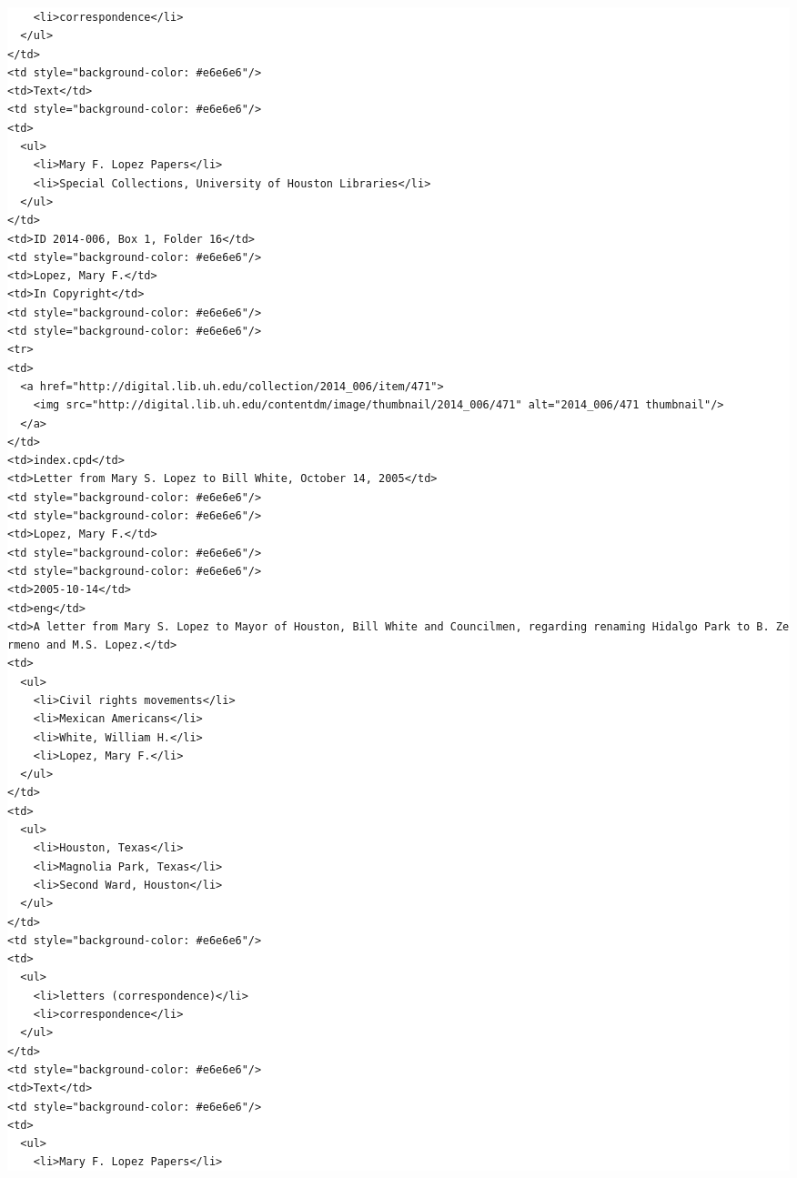         <li>correspondence</li>
      </ul>
    </td>
    <td style="background-color: #e6e6e6"/>
    <td>Text</td>
    <td style="background-color: #e6e6e6"/>
    <td>
      <ul>
        <li>Mary F. Lopez Papers</li>
        <li>Special Collections, University of Houston Libraries</li>
      </ul>
    </td>
    <td>ID 2014-006, Box 1, Folder 16</td>
    <td style="background-color: #e6e6e6"/>
    <td>Lopez, Mary F.</td>
    <td>In Copyright</td>
    <td style="background-color: #e6e6e6"/>
    <td style="background-color: #e6e6e6"/>
    <tr>
    <td>
      <a href="http://digital.lib.uh.edu/collection/2014_006/item/471">
        <img src="http://digital.lib.uh.edu/contentdm/image/thumbnail/2014_006/471" alt="2014_006/471 thumbnail"/>
      </a>
    </td>
    <td>index.cpd</td>
    <td>Letter from Mary S. Lopez to Bill White, October 14, 2005</td>
    <td style="background-color: #e6e6e6"/>
    <td style="background-color: #e6e6e6"/>
    <td>Lopez, Mary F.</td>
    <td style="background-color: #e6e6e6"/>
    <td style="background-color: #e6e6e6"/>
    <td>2005-10-14</td>
    <td>eng</td>
    <td>A letter from Mary S. Lopez to Mayor of Houston, Bill White and Councilmen, regarding renaming Hidalgo Park to B. Zermeno and M.S. Lopez.</td>
    <td>
      <ul>
        <li>Civil rights movements</li>
        <li>Mexican Americans</li>
        <li>White, William H.</li>
        <li>Lopez, Mary F.</li>
      </ul>
    </td>
    <td>
      <ul>
        <li>Houston, Texas</li>
        <li>Magnolia Park, Texas</li>
        <li>Second Ward, Houston</li>
      </ul>
    </td>
    <td style="background-color: #e6e6e6"/>
    <td>
      <ul>
        <li>letters (correspondence)</li>
        <li>correspondence</li>
      </ul>
    </td>
    <td style="background-color: #e6e6e6"/>
    <td>Text</td>
    <td style="background-color: #e6e6e6"/>
    <td>
      <ul>
        <li>Mary F. Lopez Papers</li>